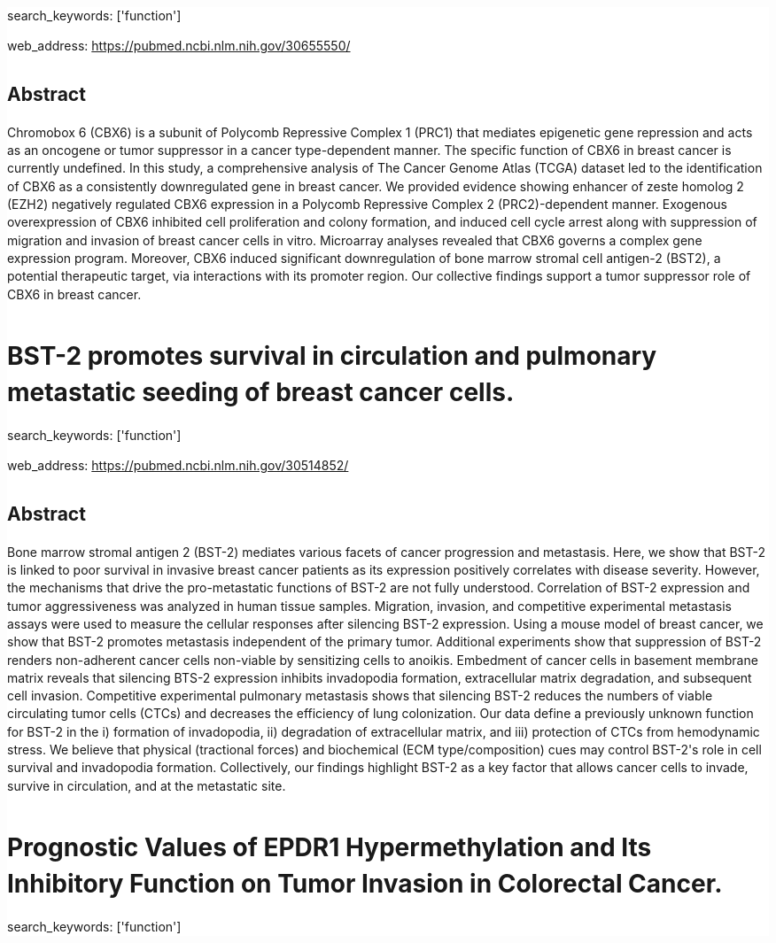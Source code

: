search_keywords: ['function']

web_address: https://pubmed.ncbi.nlm.nih.gov/30655550/

## Abstract

Chromobox 6 (CBX6) is a subunit of Polycomb Repressive Complex 1 (PRC1) that mediates epigenetic gene repression and acts as an oncogene or tumor suppressor in a cancer type-dependent manner. The specific function of CBX6 in breast cancer is currently undefined. In this study, a comprehensive analysis of The Cancer Genome Atlas (TCGA) dataset led to the identification of CBX6 as a consistently downregulated gene in breast cancer. We provided evidence showing enhancer of zeste homolog 2 (EZH2) negatively regulated CBX6 expression in a Polycomb Repressive Complex 2 (PRC2)-dependent manner. Exogenous overexpression of CBX6 inhibited cell proliferation and colony formation, and induced cell cycle arrest along with suppression of migration and invasion of breast cancer cells in vitro. Microarray analyses revealed that CBX6 governs a complex gene expression program. Moreover, CBX6 induced significant downregulation of bone marrow stromal cell antigen-2 (BST2), a potential therapeutic target, via interactions with its promoter region. Our collective findings support a tumor suppressor role of CBX6 in breast cancer.

# BST-2 promotes survival in circulation and pulmonary metastatic seeding of breast cancer cells.

search_keywords: ['function']

web_address: https://pubmed.ncbi.nlm.nih.gov/30514852/

## Abstract

Bone marrow stromal antigen 2 (BST-2) mediates various facets of cancer progression and metastasis. Here, we show that BST-2 is linked to poor survival in invasive breast cancer patients as its expression positively correlates with disease severity. However, the mechanisms that drive the pro-metastatic functions of BST-2 are not fully understood. Correlation of BST-2 expression and tumor aggressiveness was analyzed in human tissue samples. Migration, invasion, and competitive experimental metastasis assays were used to measure the cellular responses after silencing BST-2 expression. Using a mouse model of breast cancer, we show that BST-2 promotes metastasis independent of the primary tumor. Additional experiments show that suppression of BST-2 renders non-adherent cancer cells non-viable by sensitizing cells to anoikis. Embedment of cancer cells in basement membrane matrix reveals that silencing BTS-2 expression inhibits invadopodia formation, extracellular matrix degradation, and subsequent cell invasion. Competitive experimental pulmonary metastasis shows that silencing BST-2 reduces the numbers of viable circulating tumor cells (CTCs) and decreases the efficiency of lung colonization. Our data define a previously unknown function for BST-2 in the i) formation of invadopodia, ii) degradation of extracellular matrix, and iii) protection of CTCs from hemodynamic stress. We believe that physical (tractional forces) and biochemical (ECM type/composition) cues may control BST-2's role in cell survival and invadopodia formation. Collectively, our findings highlight BST-2 as a key factor that allows cancer cells to invade, survive in circulation, and at the metastatic site.

# Prognostic Values of EPDR1 Hypermethylation and Its Inhibitory Function on Tumor Invasion in Colorectal Cancer.

search_keywords: ['function']

